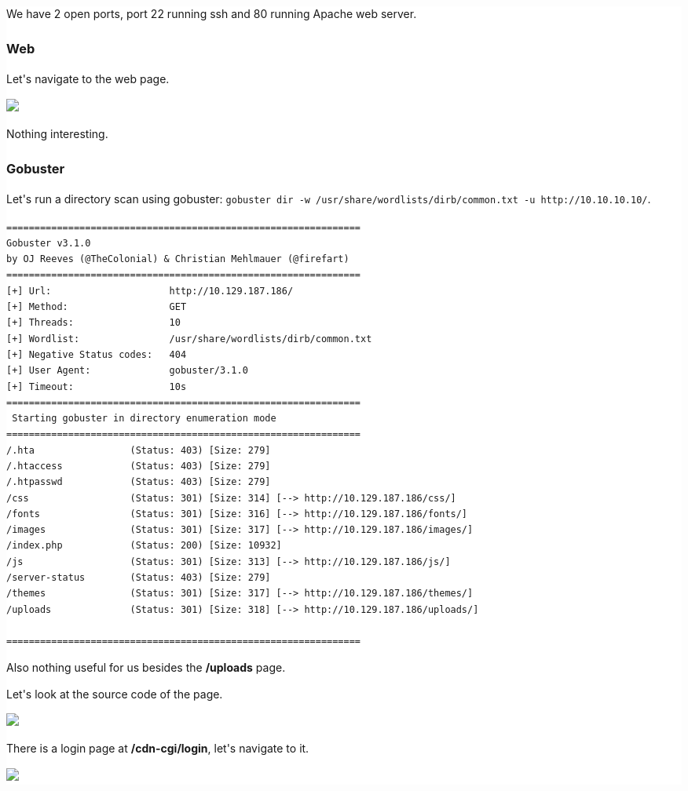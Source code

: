 We have 2 open ports, port 22 running ssh and 80 running Apache web server.

### Web

Let's navigate to the web page.

![](1.png)

Nothing interesting.

### Gobuster

Let's run a directory scan using gobuster: `gobuster dir -w /usr/share/wordlists/dirb/common.txt -u http://10.10.10.10/`.

```terminal
===============================================================
Gobuster v3.1.0
by OJ Reeves (@TheColonial) & Christian Mehlmauer (@firefart)
===============================================================
[+] Url:                     http://10.129.187.186/
[+] Method:                  GET
[+] Threads:                 10
[+] Wordlist:                /usr/share/wordlists/dirb/common.txt
[+] Negative Status codes:   404
[+] User Agent:              gobuster/3.1.0
[+] Timeout:                 10s
===============================================================
 Starting gobuster in directory enumeration mode
===============================================================
/.hta                 (Status: 403) [Size: 279]
/.htaccess            (Status: 403) [Size: 279]
/.htpasswd            (Status: 403) [Size: 279]
/css                  (Status: 301) [Size: 314] [--> http://10.129.187.186/css/]
/fonts                (Status: 301) [Size: 316] [--> http://10.129.187.186/fonts/]
/images               (Status: 301) [Size: 317] [--> http://10.129.187.186/images/]
/index.php            (Status: 200) [Size: 10932]                                  
/js                   (Status: 301) [Size: 313] [--> http://10.129.187.186/js/]    
/server-status        (Status: 403) [Size: 279]                                    
/themes               (Status: 301) [Size: 317] [--> http://10.129.187.186/themes/]
/uploads              (Status: 301) [Size: 318] [--> http://10.129.187.186/uploads/]
                                                                                    
===============================================================
```

Also nothing useful for us besides the **/uploads** page.

Let's look at the source code of the page.

![](2.png)

There is a login page at **/cdn-cgi/login**, let's navigate to it.

![](3.png)
